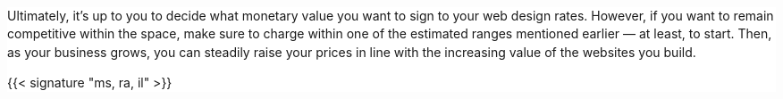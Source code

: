 Ultimately, it’s up to you to decide what monetary value you want to sign to your web design rates. However, if you want to remain competitive within the space, make sure to charge within one of the estimated ranges mentioned earlier &mdash; at least, to start. Then, as your business grows, you can steadily raise your prices in line with the increasing value of the websites you build.

{{< signature "ms, ra, il" >}}